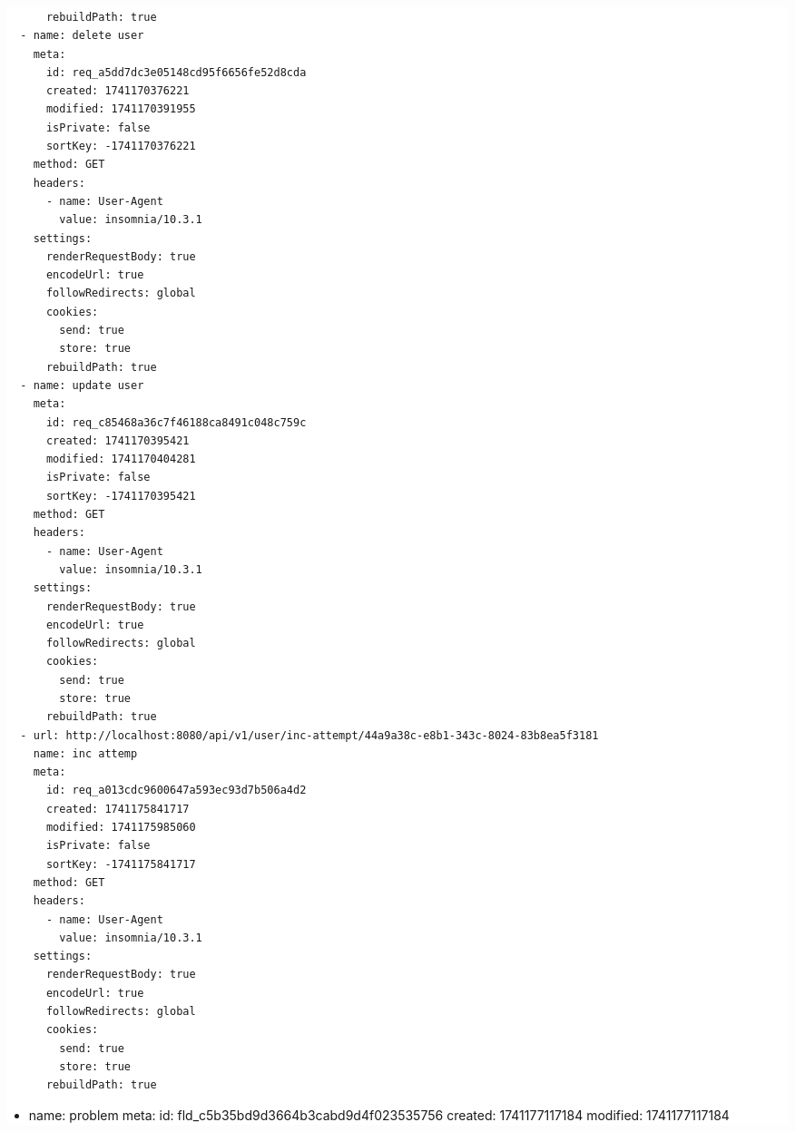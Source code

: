           rebuildPath: true
      - name: delete user
        meta:
          id: req_a5dd7dc3e05148cd95f6656fe52d8cda
          created: 1741170376221
          modified: 1741170391955
          isPrivate: false
          sortKey: -1741170376221
        method: GET
        headers:
          - name: User-Agent
            value: insomnia/10.3.1
        settings:
          renderRequestBody: true
          encodeUrl: true
          followRedirects: global
          cookies:
            send: true
            store: true
          rebuildPath: true
      - name: update user
        meta:
          id: req_c85468a36c7f46188ca8491c048c759c
          created: 1741170395421
          modified: 1741170404281
          isPrivate: false
          sortKey: -1741170395421
        method: GET
        headers:
          - name: User-Agent
            value: insomnia/10.3.1
        settings:
          renderRequestBody: true
          encodeUrl: true
          followRedirects: global
          cookies:
            send: true
            store: true
          rebuildPath: true
      - url: http://localhost:8080/api/v1/user/inc-attempt/44a9a38c-e8b1-343c-8024-83b8ea5f3181
        name: inc attemp
        meta:
          id: req_a013cdc9600647a593ec93d7b506a4d2
          created: 1741175841717
          modified: 1741175985060
          isPrivate: false
          sortKey: -1741175841717
        method: GET
        headers:
          - name: User-Agent
            value: insomnia/10.3.1
        settings:
          renderRequestBody: true
          encodeUrl: true
          followRedirects: global
          cookies:
            send: true
            store: true
          rebuildPath: true
  - name: problem
    meta:
      id: fld_c5b35bd9d3664b3cabd9d4f023535756
      created: 1741177117184
      modified: 1741177117184